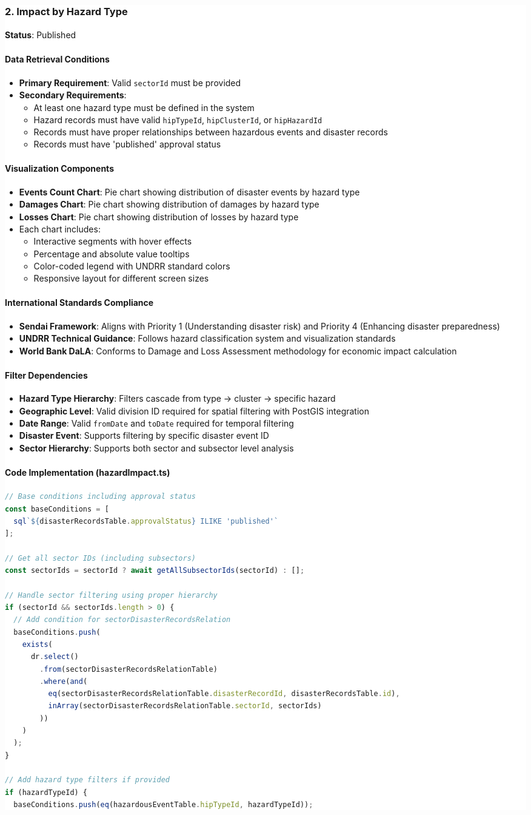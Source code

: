### 2. Impact by Hazard Type
**Status**: Published

#### Data Retrieval Conditions
- **Primary Requirement**: Valid `sectorId` must be provided
- **Secondary Requirements**:
  - At least one hazard type must be defined in the system
  - Hazard records must have valid `hipTypeId`, `hipClusterId`, or `hipHazardId`
  - Records must have proper relationships between hazardous events and disaster records
  - Records must have 'published' approval status

#### Visualization Components
- **Events Count Chart**: Pie chart showing distribution of disaster events by hazard type
- **Damages Chart**: Pie chart showing distribution of damages by hazard type
- **Losses Chart**: Pie chart showing distribution of losses by hazard type
- Each chart includes:
  - Interactive segments with hover effects
  - Percentage and absolute value tooltips
  - Color-coded legend with UNDRR standard colors
  - Responsive layout for different screen sizes

#### International Standards Compliance
- **Sendai Framework**: Aligns with Priority 1 (Understanding disaster risk) and Priority 4 (Enhancing disaster preparedness)
- **UNDRR Technical Guidance**: Follows hazard classification system and visualization standards
- **World Bank DaLA**: Conforms to Damage and Loss Assessment methodology for economic impact calculation

#### Filter Dependencies
- **Hazard Type Hierarchy**: Filters cascade from type → cluster → specific hazard
- **Geographic Level**: Valid division ID required for spatial filtering with PostGIS integration
- **Date Range**: Valid `fromDate` and `toDate` required for temporal filtering
- **Disaster Event**: Supports filtering by specific disaster event ID
- **Sector Hierarchy**: Supports both sector and subsector level analysis

#### Code Implementation (hazardImpact.ts)
```typescript
// Base conditions including approval status
const baseConditions = [
  sql`${disasterRecordsTable.approvalStatus} ILIKE 'published'`
];

// Get all sector IDs (including subsectors)
const sectorIds = sectorId ? await getAllSubsectorIds(sectorId) : [];

// Handle sector filtering using proper hierarchy
if (sectorId && sectorIds.length > 0) {
  // Add condition for sectorDisasterRecordsRelation
  baseConditions.push(
    exists(
      dr.select()
        .from(sectorDisasterRecordsRelationTable)
        .where(and(
          eq(sectorDisasterRecordsRelationTable.disasterRecordId, disasterRecordsTable.id),
          inArray(sectorDisasterRecordsRelationTable.sectorId, sectorIds)
        ))
    )
  );
}

// Add hazard type filters if provided
if (hazardTypeId) {
  baseConditions.push(eq(hazardousEventTable.hipTypeId, hazardTypeId));
```